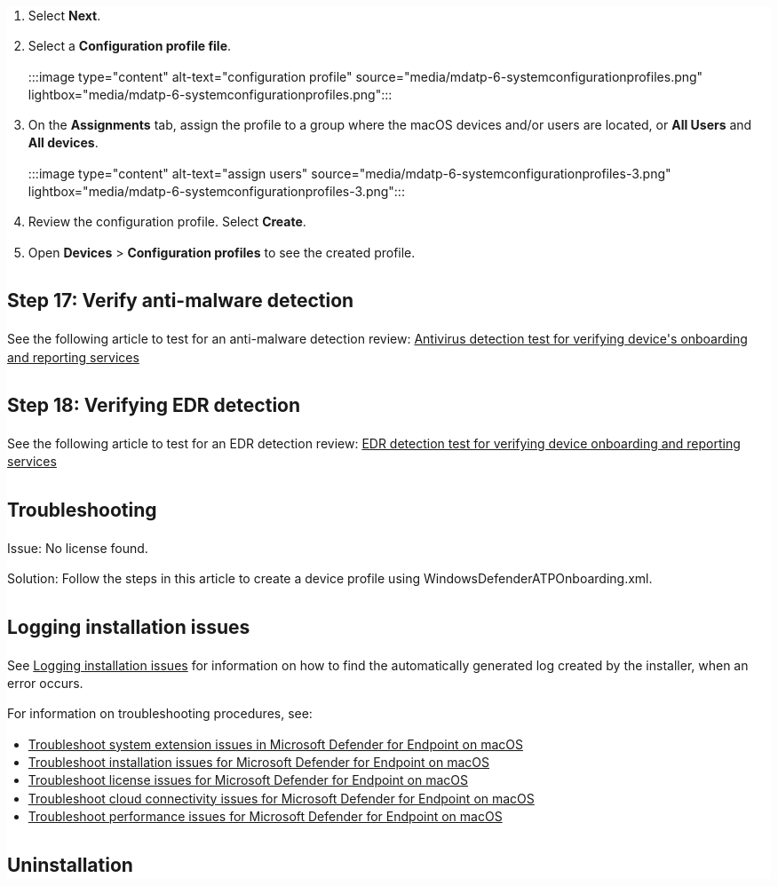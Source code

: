 1. Select **Next**.

1. Select a **Configuration profile file**.

   :::image type="content" alt-text="configuration profile" source="media/mdatp-6-systemconfigurationprofiles.png" lightbox="media/mdatp-6-systemconfigurationprofiles.png":::

1. On the **Assignments** tab, assign the profile to a group where the macOS devices and/or users are located, or **All Users** and **All devices**.

   :::image type="content" alt-text="assign users" source="media/mdatp-6-systemconfigurationprofiles-3.png" lightbox="media/mdatp-6-systemconfigurationprofiles-3.png":::

1. Review the configuration profile. Select **Create**.

1. Open **Devices** > **Configuration profiles** to see the created profile.

## Step 17: Verify anti-malware detection

See the following article to test for an anti-malware detection review: [Antivirus detection test for verifying device's onboarding and reporting services](validate-antimalware.md)

## Step 18: Verifying EDR detection

See the following article to test for an EDR detection review: [EDR detection test for verifying device onboarding and reporting services](edr-detection.md)

## Troubleshooting

Issue: No license found.

Solution: Follow the steps in this article to create a device profile using WindowsDefenderATPOnboarding.xml.

## Logging installation issues

See [Logging installation issues](mac-resources.md#logging-installation-issues) for information on how to find the automatically generated log created by the installer, when an error occurs.

For information on troubleshooting procedures, see:

- [Troubleshoot system extension issues in Microsoft Defender for Endpoint on macOS](mac-support-sys-ext.md)
- [Troubleshoot installation issues for Microsoft Defender for Endpoint on macOS](mac-support-install.md)
- [Troubleshoot license issues for Microsoft Defender for Endpoint on macOS](mac-support-license.md)
- [Troubleshoot cloud connectivity issues for Microsoft Defender for Endpoint on macOS](troubleshoot-cloud-connect-mdemac.md)
- [Troubleshoot performance issues for Microsoft Defender for Endpoint on macOS](mac-support-perf.md)

## Uninstallation
